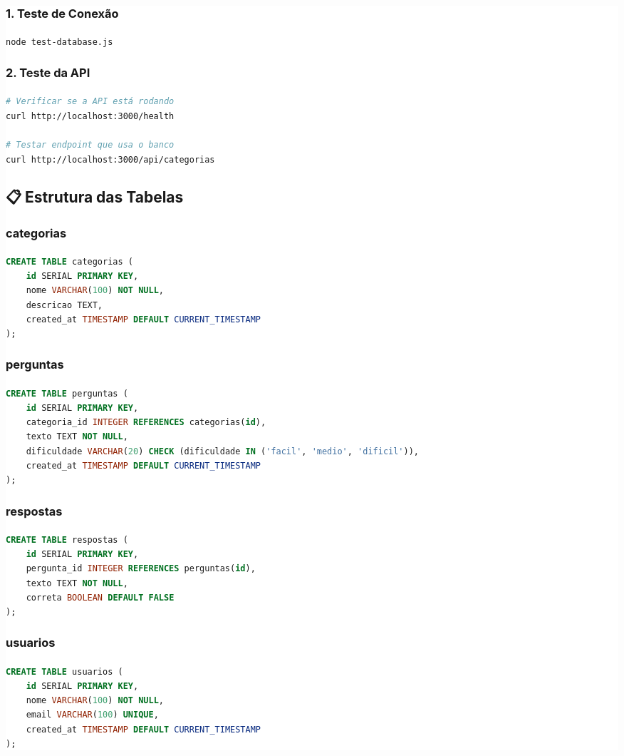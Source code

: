 ### 1. **Teste de Conexão**
```bash
node test-database.js
```

### 2. **Teste da API**
```bash
# Verificar se a API está rodando
curl http://localhost:3000/health

# Testar endpoint que usa o banco
curl http://localhost:3000/api/categorias
```

## 📋 Estrutura das Tabelas

### **categorias**
```sql
CREATE TABLE categorias (
    id SERIAL PRIMARY KEY,
    nome VARCHAR(100) NOT NULL,
    descricao TEXT,
    created_at TIMESTAMP DEFAULT CURRENT_TIMESTAMP
);
```

### **perguntas**
```sql
CREATE TABLE perguntas (
    id SERIAL PRIMARY KEY,
    categoria_id INTEGER REFERENCES categorias(id),
    texto TEXT NOT NULL,
    dificuldade VARCHAR(20) CHECK (dificuldade IN ('facil', 'medio', 'dificil')),
    created_at TIMESTAMP DEFAULT CURRENT_TIMESTAMP
);
```

### **respostas**
```sql
CREATE TABLE respostas (
    id SERIAL PRIMARY KEY,
    pergunta_id INTEGER REFERENCES perguntas(id),
    texto TEXT NOT NULL,
    correta BOOLEAN DEFAULT FALSE
);
```

### **usuarios**
```sql
CREATE TABLE usuarios (
    id SERIAL PRIMARY KEY,
    nome VARCHAR(100) NOT NULL,
    email VARCHAR(100) UNIQUE,
    created_at TIMESTAMP DEFAULT CURRENT_TIMESTAMP
);
```
